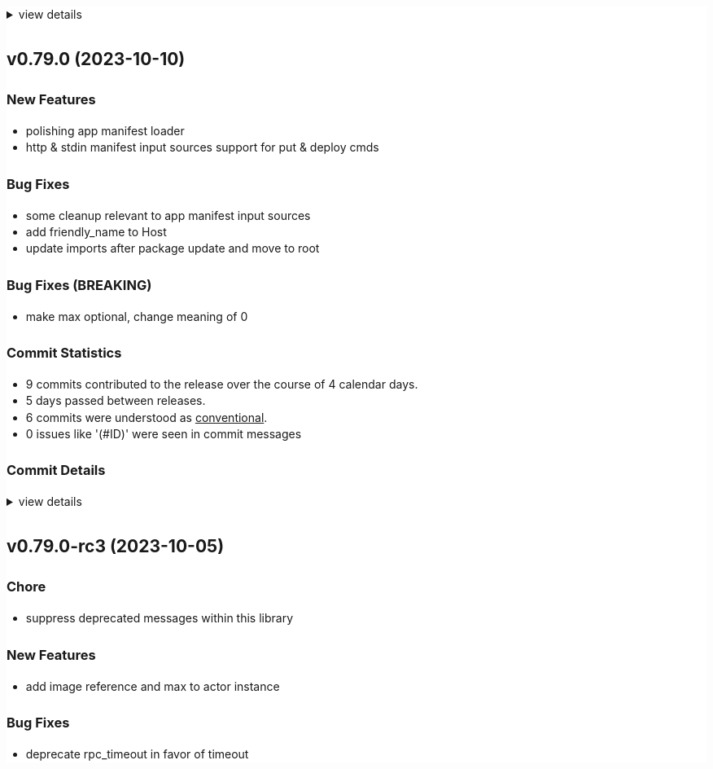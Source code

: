 <csr-read-only-do-not-edit/>

<details><summary>view details</summary></details>

## v0.79.0 (2023-10-10)

### New Features

 - <csr-id-32ea9f9eb8ba63118dfd23084d413aae23226124/> polishing app manifest loader
 - <csr-id-6907c8012fd59bbcaa6234c533b62ba997b86139/> http & stdin manifest input sources support for put & deploy cmds

### Bug Fixes

 - <csr-id-0eb5a7cade13a87e59c27c7f6faa89234d07863d/> some cleanup relevant to app manifest input sources
 - <csr-id-588c41338126978e2a7a2689e2b660b089799a28/> add friendly_name to Host
 - <csr-id-1bf2a2042cd3ef180ca465cb5dd3faf3db647d10/> update imports after package update and move to root

### Bug Fixes (BREAKING)

 - <csr-id-bf796201bc686c757ece81964cb3af877a6b344f/> make max optional, change meaning of 0

### Commit Statistics

<csr-read-only-do-not-edit/>

 - 9 commits contributed to the release over the course of 4 calendar days.
 - 5 days passed between releases.
 - 6 commits were understood as [conventional](https://www.conventionalcommits.org).
 - 0 issues like '(#ID)' were seen in commit messages

### Commit Details

<csr-read-only-do-not-edit/>

<details><summary>view details</summary></details>

## v0.79.0-rc3 (2023-10-05)

### Chore

 - <csr-id-f057b40eb847467d5874e2d14b90fa6b2687f53c/> suppress deprecated messages within this library

### New Features

 - <csr-id-3c8aee31c83b8087451a9bc6557320d8493f3743/> add image reference and max to actor instance

### Bug Fixes

 - <csr-id-072c6a0aca9eab02616721c6c8bc7342a3d5440d/> deprecate rpc_timeout in favor of timeout
